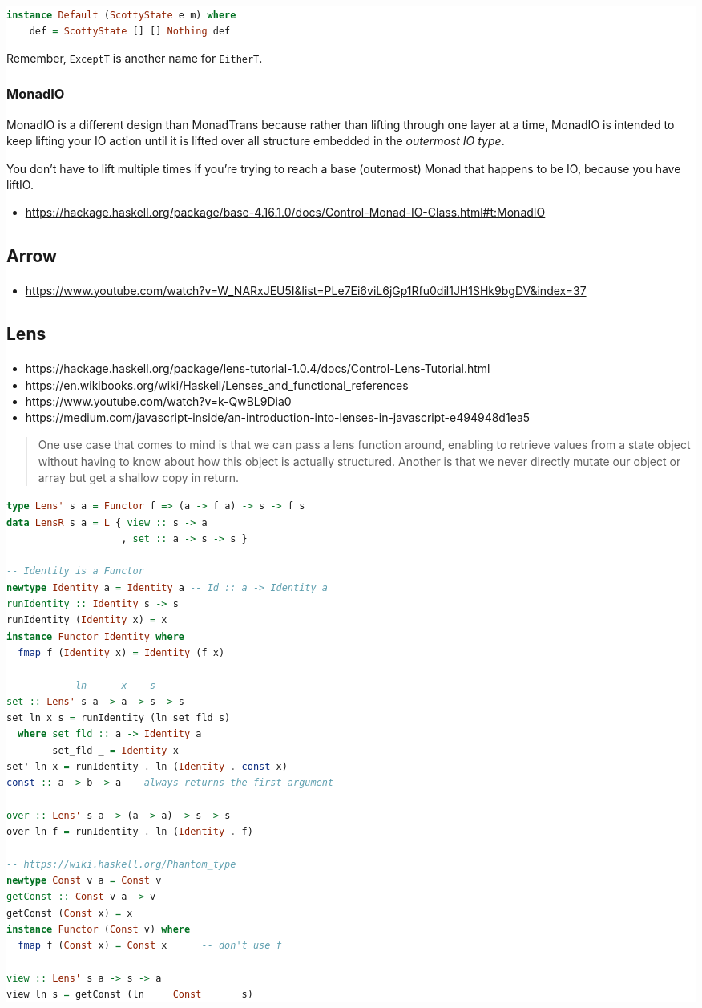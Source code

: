 ```haskell
instance Default (ScottyState e m) where
    def = ScottyState [] [] Nothing def
```

Remember, `ExceptT` is another name for `EitherT`.

### MonadIO

MonadIO is a different design than MonadTrans because rather than lifting
through one layer at a time, MonadIO is intended to keep lifting your IO action
until it is lifted over all structure embedded in the *outermost IO type*.

You don’t have to lift multiple times if you’re trying to reach a base
(outermost) Monad that happens to be IO, because you have liftIO.

- https://hackage.haskell.org/package/base-4.16.1.0/docs/Control-Monad-IO-Class.html#t:MonadIO

## Arrow

- https://www.youtube.com/watch?v=W_NARxJEU5I&list=PLe7Ei6viL6jGp1Rfu0dil1JH1SHk9bgDV&index=37

## Lens

- <https://hackage.haskell.org/package/lens-tutorial-1.0.4/docs/Control-Lens-Tutorial.html>
- <https://en.wikibooks.org/wiki/Haskell/Lenses_and_functional_references>
- <https://www.youtube.com/watch?v=k-QwBL9Dia0>
- <https://medium.com/javascript-inside/an-introduction-into-lenses-in-javascript-e494948d1ea5>

> One use case that comes to mind is that we can pass a lens function around,
enabling to retrieve values from a state object without having to know about how
this object is actually structured. Another is that we never directly mutate our
object or array but get a shallow copy in return.

```haskell
type Lens' s a = Functor f => (a -> f a) -> s -> f s
data LensR s a = L { view :: s -> a
                    , set :: a -> s -> s }

-- Identity is a Functor
newtype Identity a = Identity a -- Id :: a -> Identity a
runIdentity :: Identity s -> s
runIdentity (Identity x) = x
instance Functor Identity where
  fmap f (Identity x) = Identity (f x)

--          ln      x    s
set :: Lens' s a -> a -> s -> s
set ln x s = runIdentity (ln set_fld s)
  where set_fld :: a -> Identity a
        set_fld _ = Identity x
set' ln x = runIdentity . ln (Identity . const x)
const :: a -> b -> a -- always returns the first argument

over :: Lens' s a -> (a -> a) -> s -> s
over ln f = runIdentity . ln (Identity . f)

-- https://wiki.haskell.org/Phantom_type
newtype Const v a = Const v
getConst :: Const v a -> v
getConst (Const x) = x
instance Functor (Const v) where
  fmap f (Const x) = Const x      -- don't use f

view :: Lens' s a -> s -> a
view ln s = getConst (ln     Const       s)
```